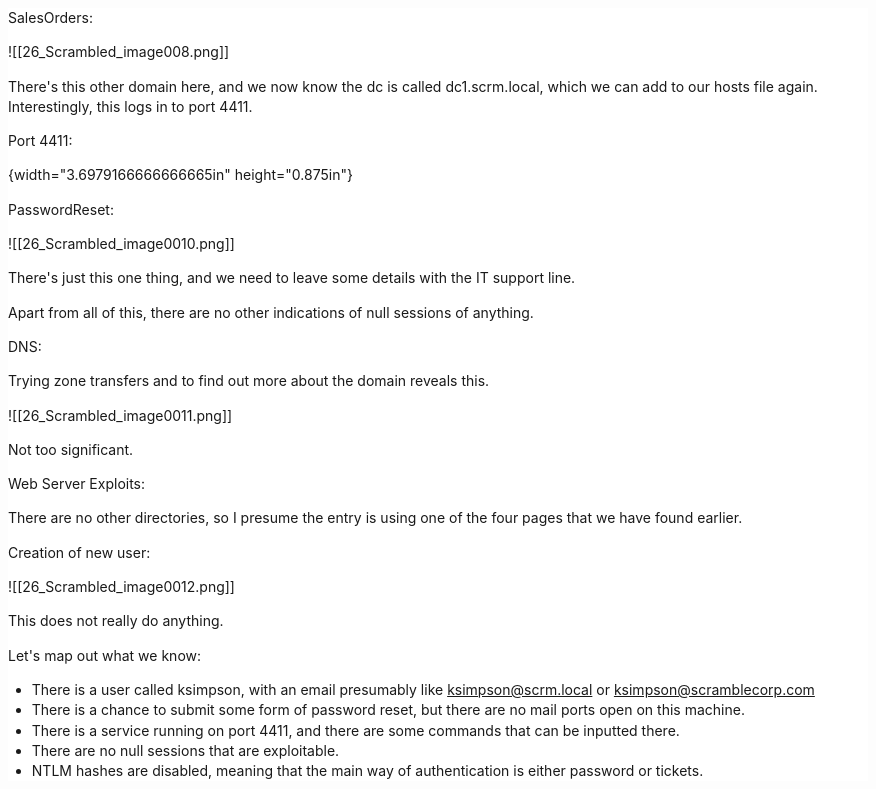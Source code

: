 &#x20;

SalesOrders:

!\[\[26\_Scrambled\_image008.png]]

&#x20;

There's this other domain here, and we now know the dc is called dc1.scrm.local, which we can add to our hosts file again. Interestingly, this logs in to port 4411.

&#x20;

Port 4411:

{width="3.6979166666666665in" height="0.875in"}

&#x20;

PasswordReset:

!\[\[26\_Scrambled\_image0010.png]]

&#x20;

There's just this one thing, and we need to leave some details with the IT support line.

&#x20;

Apart from all of this, there are no other indications of null sessions of anything.

&#x20;

DNS:

Trying zone transfers and to find out more about the domain reveals this.

!\[\[26\_Scrambled\_image0011.png]]

&#x20;

Not too significant.

&#x20;

Web Server Exploits:

There are no other directories, so I presume the entry is using one of the four pages that we have found earlier.

&#x20;

Creation of new user:

!\[\[26\_Scrambled\_image0012.png]]

This does not really do anything.

&#x20;

Let's map out what we know:

* There is a user called ksimpson, with an email presumably like ksimpson@scrm.local or ksimpson@scramblecorp.com
* There is a chance to submit some form of password reset, but there are no mail ports open on this machine.
* There is a service running on port 4411, and there are some commands that can be inputted there.
* There are no null sessions that are exploitable.
* NTLM hashes are disabled, meaning that the main way of authentication is either password or tickets.
